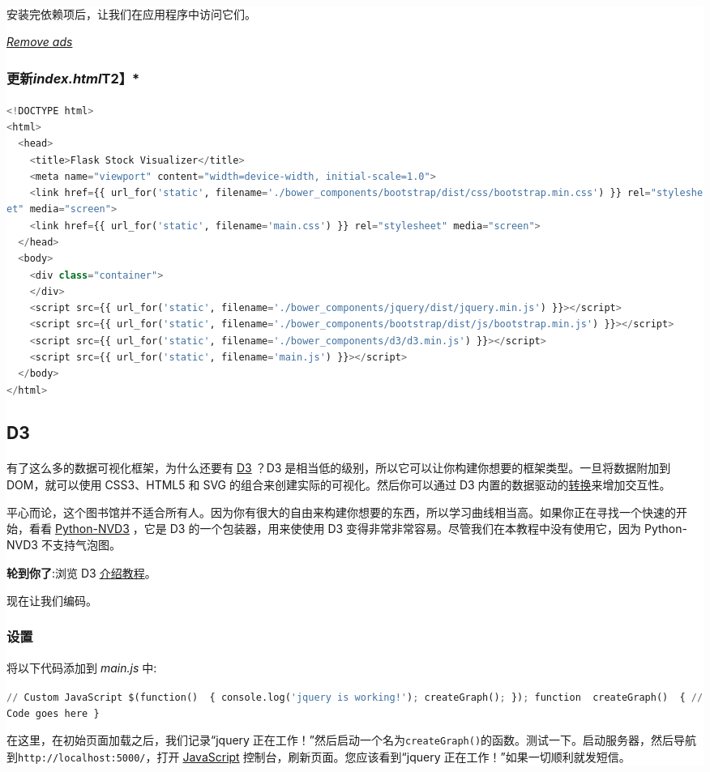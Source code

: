 安装完依赖项后，让我们在应用程序中访问它们。

[*Remove ads*](/account/join/)

### 更新*index.html*T2】*

```py
<!DOCTYPE html>
<html>
  <head>
    <title>Flask Stock Visualizer</title>
    <meta name="viewport" content="width=device-width, initial-scale=1.0">
    <link href={{ url_for('static', filename='./bower_components/bootstrap/dist/css/bootstrap.min.css') }} rel="stylesheet" media="screen">
    <link href={{ url_for('static', filename='main.css') }} rel="stylesheet" media="screen">
  </head>
  <body>
    <div class="container">
    </div>
    <script src={{ url_for('static', filename='./bower_components/jquery/dist/jquery.min.js') }}></script>
    <script src={{ url_for('static', filename='./bower_components/bootstrap/dist/js/bootstrap.min.js') }}></script>
    <script src={{ url_for('static', filename='./bower_components/d3/d3.min.js') }}></script>
    <script src={{ url_for('static', filename='main.js') }}></script>
  </body>
</html>
```

## D3

有了这么多的数据可视化框架，为什么还要有 [D3](http://d3js.org/) ？D3 是相当低的级别，所以它可以让你构建你想要的框架类型。一旦将数据附加到 DOM，就可以使用 CSS3、HTML5 和 SVG 的组合来创建实际的可视化。然后你可以通过 D3 内置的数据驱动的[转换](https://github.com/mbostock/d3/wiki/Transitions)来增加交互性。

平心而论，这个图书馆并不适合所有人。因为你有很大的自由来构建你想要的东西，所以学习曲线相当高。如果你正在寻找一个快速的开始，看看 [Python-NVD3](https://github.com/areski/python-nvd3) ，它是 D3 的一个包装器，用来使使用 D3 变得非常非常容易。尽管我们在本教程中没有使用它，因为 Python-NVD3 不支持气泡图。

**轮到你了**:浏览 D3 [介绍教程](http://d3js.org/#introduction)。

现在让我们编码。

### 设置

将以下代码添加到 *main.js* 中:

```py
// Custom JavaScript $(function()  { console.log('jquery is working!'); createGraph(); }); function  createGraph()  { // Code goes here }
```

在这里，在初始页面加载之后，我们记录“jquery 正在工作！”然后启动一个名为`createGraph()`的函数。测试一下。启动服务器，然后导航到`http://localhost:5000/`，打开 [JavaScript](https://realpython.com/python-vs-javascript/) 控制台，刷新页面。您应该看到“jquery 正在工作！”如果一切顺利就发短信。

